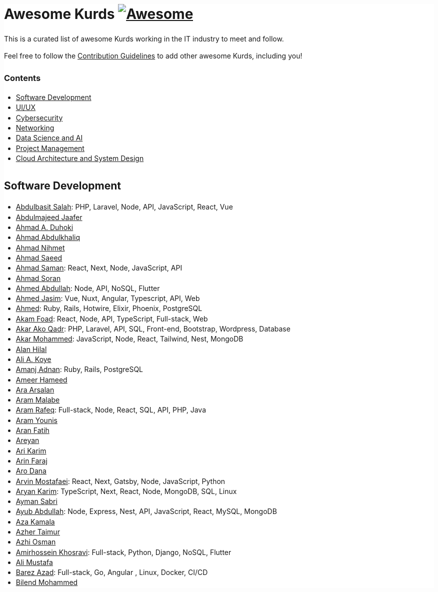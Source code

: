 

# Awesome Kurds [![Awesome](https://awesome.re/badge.svg)](https://awesome.re)

This is a curated list of awesome Kurds working in the IT industry to meet and
follow.

Feel free to follow the [Contribution Guidelines](.github/CONTRIBUTING.md) to
add other awesome Kurds, including you!

### Contents

- [Software Development](#software-development)
- [UI/UX](#uiux)
- [Cybersecurity](#cybersecurity)
- [Networking](#networking)
- [Data Science and AI](#data-science-and-ai)
- [Project Management](#project-management)
- [Cloud Architecture and System Design](#cloud-architecture-and-system-design)

## Software Development

- [Abdulbasit Salah](https://github.com/abdulbasit-dev): PHP, Laravel, Node, API, JavaScript, React, Vue
- [Abdulmajeed Jaafer](https://github.com/Abdulmajeed98)
- [Ahmad A. Duhoki](https://github.com/AhmadDuhoki)
- [Ahmad Abdulkhaliq](https://twitter.com/AhmadAbdulkhal3)
- [Ahmad Nihmet](https://twitter.com/AhmadNihmet)
- [Ahmad Saeed](https://github.com/AhmadSaeed96)
- [Ahmad Saman](https://twitter.com/ahmadweisi): React, Next, Node, JavaScript, API
- [Ahmad Soran](https://github.com/ahmadsoran)
- [Ahmed Abdullah](https://github.com/Ahmad-Qadir): Node, API, NoSQL, Flutter
- [Ahmed Jasim](https://github.com/itsahmedjasim): Vue, Nuxt, Angular, Typescript, API, Web
- [Ahmed](https://twitter.com/rockweII_): Ruby, Rails, Hotwire, Elixir, Phoenix, PostgreSQL
- [Akam Foad](https://twitter.com/AkamFoad): React, Node, API, TypeScript, Full-stack, Web
- [Akar Ako Qadr](https://github.com/akarako): PHP, Laravel, API, SQL, Front-end, Bootstrap, Wordpress, Database
- [Akar Mohammed](https://github.com/AkarM13): JavaScript, Node, React, Tailwind, Nest, MongoDB
- [Alan Hilal](https://github.com/AlanHilal)
- [Ali A. Koye](https://twitter.com/Ali_A_Koye)
- [Amanj Adnan](https://twitter.com/AmanjGargary): Ruby, Rails, PostgreSQL
- [Ameer Hameed](https://twitter.com/ameermirawdeli)
- [Ara Arsalan](https://github.com/YouCanCallMeAra)
- [Aram Malabe](https://twitter.com/aram_malabe)
- [Aram Rafeq](https://twitter.com/AramRafeq): Full-stack, Node, React, SQL, API, PHP, Java
- [Aram Younis](https://github.com/aramyunis)
- [Aran Fatih](https://github.com/aranfatih)
- [Areyan](https://github.com/KUMachine)
- [Ari Karim](https://twitter.com/Ari_Karim_)
- [Arin Faraj](https://twitter.com/ArinFaraj)
- [Aro Dana](https://github.com/arokurd)
- [Arvin Mostafaei](https://github.com/arviinmo): React, Next, Gatsby, Node, JavaScript, Python
- [Aryan Karim](https://github.com/aryankarim): TypeScript, Next, React, Node, MongoDB, SQL, Linux
- [Ayman Sabri](https://twitter.com/krdayman)
- [Ayub Abdullah](https://github.com/ayubabdullah): Node, Express, Nest, API, JavaScript, React, MySQL, MongoDB
- [Aza Kamala](https://twitter.com/AzaKamala)
- [Azher Taimur](https://twitter.com/Freedom_Coder)
- [Azhi Osman](https://github.com/Azhi-Othman)
- [Amirhossein Khosravi](https://github.com/amirkho-py): Full-stack, Python, Django, NoSQL, Flutter
- [Ali Mustafa](https://github.com/Ali11Mustafa)
- [Barez Azad](https://github.com/barezazad): Full-stack, Go, Angular , Linux, Docker, CI/CD
- [Bilend Mohammed](https://twitter.com/bilendm)